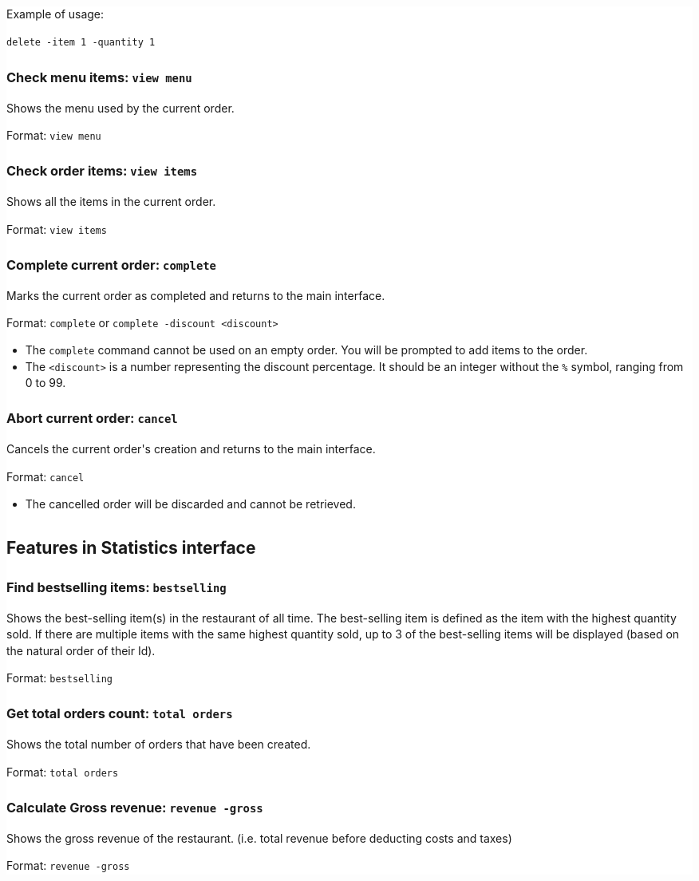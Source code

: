 Example of usage:

`delete -item 1 -quantity 1`

### Check menu items: `view menu`
Shows the menu used by the current order.

Format: `view menu`

### Check order items: `view items`
Shows all the items in the current order.

Format: `view items`

### Complete current order: `complete`
Marks the current order as completed and returns to the main interface.

Format: `complete` or `complete -discount <discount>`

* The `complete` command cannot be used on an empty order. You will be prompted to add items to the order.
* The `<discount>` is a number representing the discount percentage. It should be an integer without the `%`
  symbol, ranging from 0 to 99.

### Abort current order: `cancel`
Cancels the current order's creation and returns to the main interface.

Format: `cancel`

* The cancelled order will be discarded and cannot be retrieved.


## Features in Statistics interface

### Find bestselling items: `bestselling`
Shows the best-selling item(s) in the restaurant of all time.
The best-selling item is defined as the item with the highest quantity sold. If there are multiple items with the same
highest quantity sold, up to 3 of the best-selling items will be displayed (based on the natural order of their Id).

Format: `bestselling`

### Get total orders count: `total orders`
Shows the total number of orders that have been created.

Format: `total orders`

### Calculate Gross revenue: `revenue -gross`
Shows the gross revenue of the restaurant. (i.e. total revenue before deducting costs and taxes)

Format: `revenue -gross`
